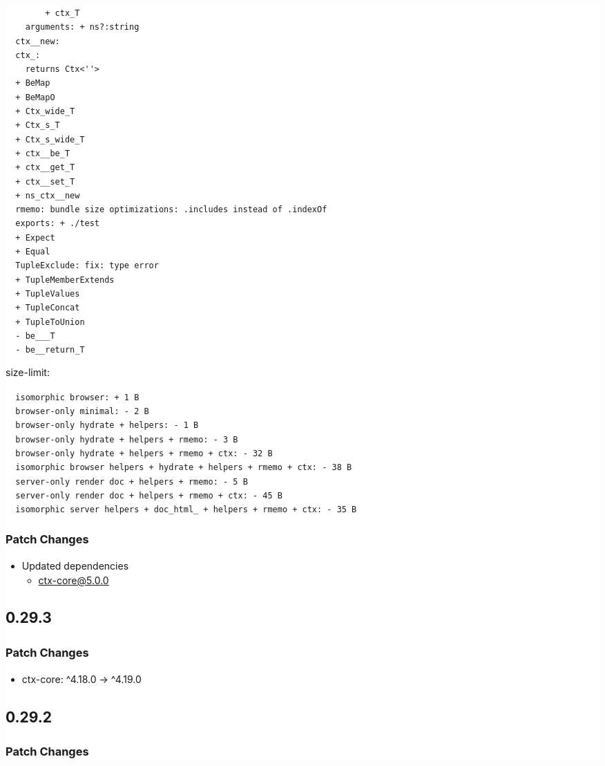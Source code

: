       		+ ctx_T
      	arguments: + ns?:string
      ctx__new:
      ctx_:
      	returns Ctx<''>
      + BeMap
      + BeMapO
      + Ctx_wide_T
      + Ctx_s_T
      + Ctx_s_wide_T
      + ctx__be_T
      + ctx__get_T
      + ctx__set_T
      + ns_ctx__new
      rmemo: bundle size optimizations: .includes instead of .indexOf
      exports: + ./test
      + Expect
      + Equal
      TupleExclude: fix: type error
      + TupleMemberExtends
      + TupleValues
      + TupleConcat
      + TupleToUnion
      - be___T
      - be__return_T

  size-limit:

      isomorphic browser: + 1 B
      browser-only minimal: - 2 B
      browser-only hydrate + helpers: - 1 B
      browser-only hydrate + helpers + rmemo: - 3 B
      browser-only hydrate + helpers + rmemo + ctx: - 32 B
      isomorphic browser helpers + hydrate + helpers + rmemo + ctx: - 38 B
      server-only render doc + helpers + rmemo: - 5 B
      server-only render doc + helpers + rmemo + ctx: - 45 B
      isomorphic server helpers + doc_html_ + helpers + rmemo + ctx: - 35 B

### Patch Changes

- Updated dependencies
  - ctx-core@5.0.0

## 0.29.3

### Patch Changes

- ctx-core: ^4.18.0 -> ^4.19.0

## 0.29.2

### Patch Changes
